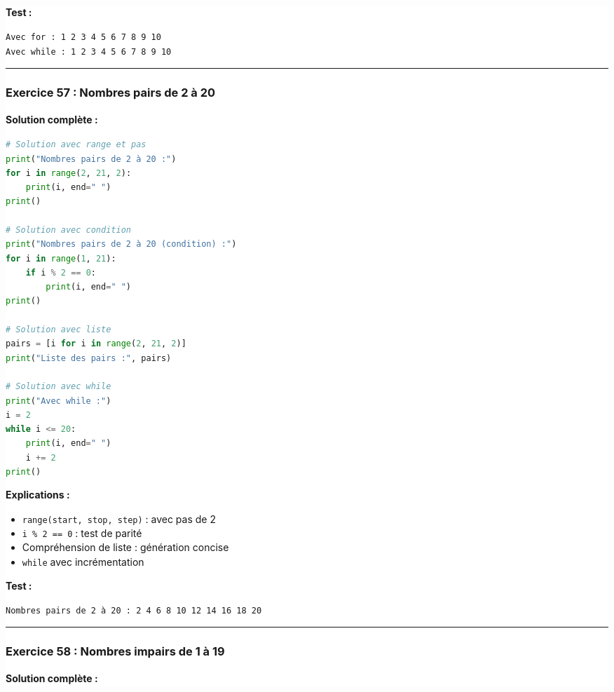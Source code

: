 **Test :**
```
Avec for : 1 2 3 4 5 6 7 8 9 10
Avec while : 1 2 3 4 5 6 7 8 9 10
```

---

### Exercice 57 : Nombres pairs de 2 à 20

**Solution complète :**

```python
# Solution avec range et pas
print("Nombres pairs de 2 à 20 :")
for i in range(2, 21, 2):
    print(i, end=" ")
print()

# Solution avec condition
print("Nombres pairs de 2 à 20 (condition) :")
for i in range(1, 21):
    if i % 2 == 0:
        print(i, end=" ")
print()

# Solution avec liste
pairs = [i for i in range(2, 21, 2)]
print("Liste des pairs :", pairs)

# Solution avec while
print("Avec while :")
i = 2
while i <= 20:
    print(i, end=" ")
    i += 2
print()
```

**Explications :**
- `range(start, stop, step)` : avec pas de 2
- `i % 2 == 0` : test de parité
- Compréhension de liste : génération concise
- `while` avec incrémentation

**Test :**
```
Nombres pairs de 2 à 20 : 2 4 6 8 10 12 14 16 18 20
```

---

### Exercice 58 : Nombres impairs de 1 à 19

**Solution complète :**
